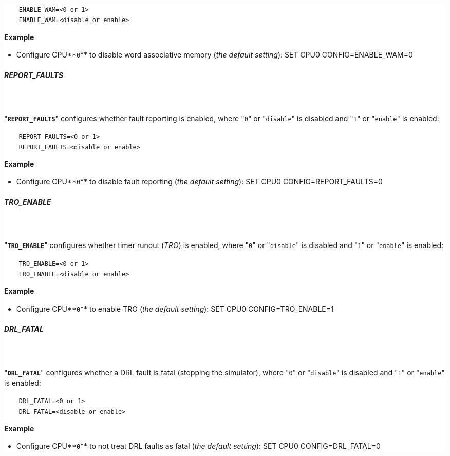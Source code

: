         ENABLE_WAM=<0 or 1>
        ENABLE_WAM=<disable or enable>

**Example**

* Configure CPU**`0`** to disable word associative memory (*the default setting*):
        SET CPU0 CONFIG=ENABLE_WAM=0





##### REPORT_FAULTS
\
\
"**`REPORT_FAULTS`**" configures whether fault reporting is enabled, where "`0`" or "`disable`" is disabled and "`1`" or "`enable`" is enabled:

        REPORT_FAULTS=<0 or 1>
        REPORT_FAULTS=<disable or enable>

**Example**

* Configure CPU**`0`** to disable fault reporting (*the default setting*):
        SET CPU0 CONFIG=REPORT_FAULTS=0





##### TRO_ENABLE
\
\
"**`TRO_ENABLE`**" configures whether timer runout (*TRO*) is enabled, where "`0`" or "`disable`" is disabled and "`1`" or "`enable`" is enabled:

        TRO_ENABLE=<0 or 1>
        TRO_ENABLE=<disable or enable>

**Example**

* Configure CPU**`0`** to enable TRO (*the default setting*):
        SET CPU0 CONFIG=TRO_ENABLE=1





##### DRL_FATAL
\
\
"**`DRL_FATAL`**" configures whether a DRL fault is fatal (stopping the simulator), where "`0`" or "`disable`" is disabled and "`1`" or "`enable`" is enabled:

        DRL_FATAL=<0 or 1>
        DRL_FATAL=<disable or enable>

**Example**

* Configure CPU**`0`** to not treat DRL faults as fatal (*the default setting*):
        SET CPU0 CONFIG=DRL_FATAL=0
